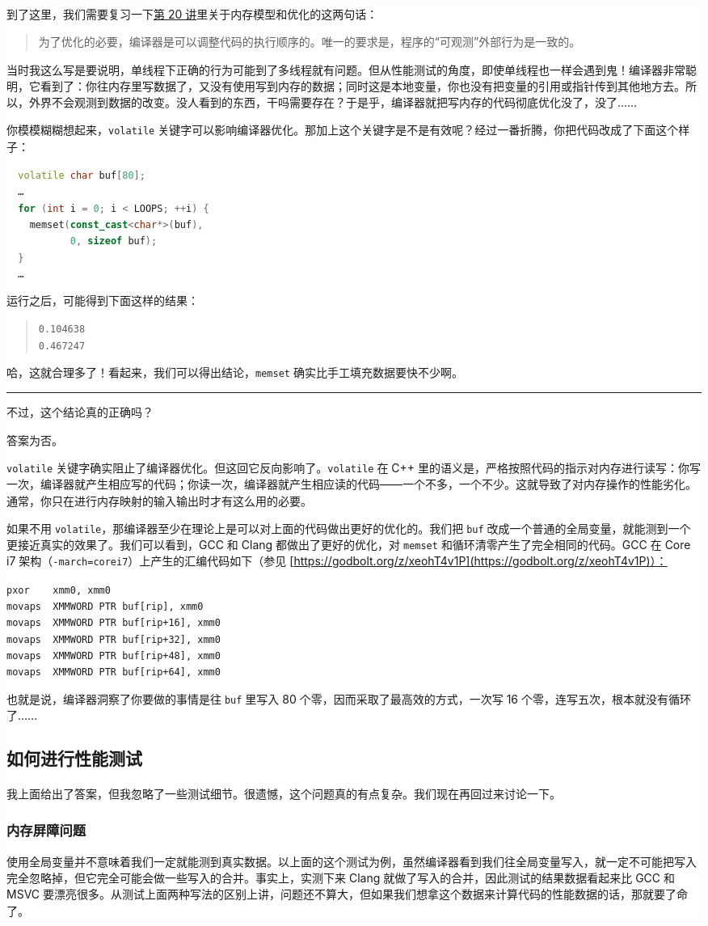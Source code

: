 到了这里，我们需要复习一下[第 20 讲](https://time.geekbang.org/column/article/186708)里关于内存模型和优化的这两句话：

> 为了优化的必要，编译器是可以调整代码的执行顺序的。唯一的要求是，程序的“可观测”外部行为是一致的。

当时我这么写是要说明，单线程下正确的行为可能到了多线程就有问题。但从性能测试的角度，即使单线程也一样会遇到鬼！编译器非常聪明，它看到了：你往内存里写数据了，又没有使用写到内存的数据；同时这是本地变量，你也没有把变量的引用或指针传到其他地方去。所以，外界不会观测到数据的改变。没人看到的东西，干吗需要存在？于是乎，编译器就把写内存的代码彻底优化没了，没了……

你模模糊糊想起来，`volatile` 关键字可以影响编译器优化。那加上这个关键字是不是有效呢？经过一番折腾，你把代码改成了下面这个样子：

```cpp
  volatile char buf[80];
  …
  for (int i = 0; i < LOOPS; ++i) {
    memset(const_cast<char*>(buf),
           0, sizeof buf);
  }
  …
```

运行之后，可能得到下面这样的结果：

> `0.104638`  
> `0.467247`

哈，这就合理多了！看起来，我们可以得出结论，`memset` 确实比手工填充数据要快不少啊。

* * *

不过，这个结论真的正确吗？

答案为否。

`volatile` 关键字确实阻止了编译器优化。但这回它反向影响了。`volatile` 在 C++ 里的语义是，严格按照代码的指示对内存进行读写：你写一次，编译器就产生相应写的代码；你读一次，编译器就产生相应读的代码——一个不多，一个不少。这就导致了对内存操作的性能劣化。通常，你只在进行内存映射的输入输出时才有这么用的必要。

如果不用 `volatile`，那编译器至少在理论上是可以对上面的代码做出更好的优化的。我们把 `buf` 改成一个普通的全局变量，就能测到一个更接近真实的效果了。我们可以看到，GCC 和 Clang 都做出了更好的优化，对 `memset` 和循环清零产生了完全相同的代码。GCC 在 Core i7 架构（`-march=corei7`）上产生的汇编代码如下（参见 [https://godbolt.org/z/xeohT4v1P](https://godbolt.org/z/xeohT4v1P)）：

```assembly
pxor    xmm0, xmm0
movaps  XMMWORD PTR buf[rip], xmm0
movaps  XMMWORD PTR buf[rip+16], xmm0
movaps  XMMWORD PTR buf[rip+32], xmm0
movaps  XMMWORD PTR buf[rip+48], xmm0
movaps  XMMWORD PTR buf[rip+64], xmm0
```

也就是说，编译器洞察了你要做的事情是往 `buf` 里写入 80 个零，因而采取了最高效的方式，一次写 16 个零，连写五次，根本就没有循环了……

## 如何进行性能测试

我上面给出了答案，但我忽略了一些测试细节。很遗憾，这个问题真的有点复杂。我们现在再回过来讨论一下。

### 内存屏障问题

使用全局变量并不意味着我们一定就能测到真实数据。以上面的这个测试为例，虽然编译器看到我们往全局变量写入，就一定不可能把写入完全忽略掉，但它完全可能会做一些写入的合并。事实上，实测下来 Clang 就做了写入的合并，因此测试的结果数据看起来比 GCC 和 MSVC 要漂亮很多。从测试上面两种写法的区别上讲，问题还不算大，但如果我们想拿这个数据来计算代码的性能数据的话，那就要了命了。
